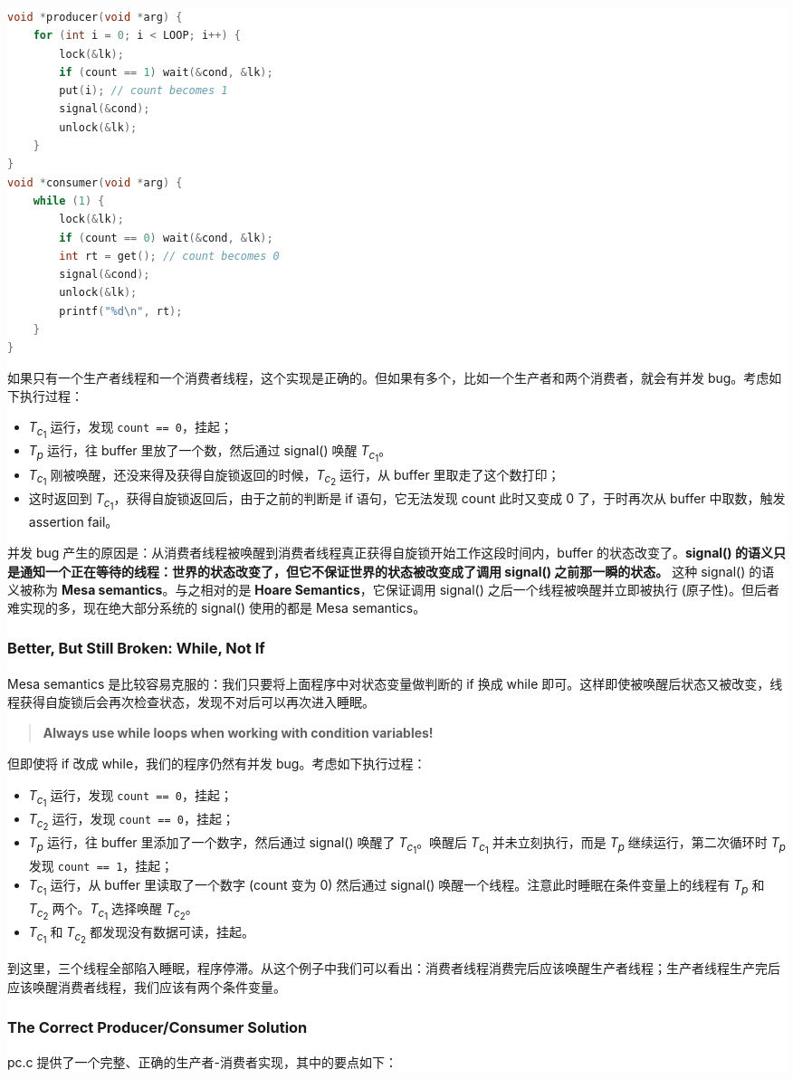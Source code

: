```c
void *producer(void *arg) {
    for (int i = 0; i < LOOP; i++) {
        lock(&lk);
        if (count == 1) wait(&cond, &lk);
        put(i); // count becomes 1
        signal(&cond);
        unlock(&lk);
    }
}
void *consumer(void *arg) {
    while (1) {
        lock(&lk);
        if (count == 0) wait(&cond, &lk);
        int rt = get(); // count becomes 0
        signal(&cond);
        unlock(&lk);
        printf("%d\n", rt);
    }
}
```

如果只有一个生产者线程和一个消费者线程，这个实现是正确的。但如果有多个，比如一个生产者和两个消费者，就会有并发 bug。考虑如下执行过程：

* $T_{c_1}$ 运行，发现 `count == 0`，挂起；
* $T_p$ 运行，往 buffer 里放了一个数，然后通过 signal() 唤醒 $T_{c_1}$。
* $T_{c_1}$ 刚被唤醒，还没来得及获得自旋锁返回的时候，$T_{c_2}$ 运行，从 buffer 里取走了这个数打印；
* 这时返回到 $T_{c_1}$，获得自旋锁返回后，由于之前的判断是 if 语句，它无法发现 count 此时又变成 0 了，于时再次从 buffer 中取数，触发 assertion fail。

并发 bug 产生的原因是：从消费者线程被唤醒到消费者线程真正获得自旋锁开始工作这段时间内，buffer 的状态改变了。**signal() 的语义只是通知一个正在等待的线程：世界的状态改变了，但它不保证世界的状态被改变成了调用 signal() 之前那一瞬的状态。** 这种 signal() 的语义被称为 **Mesa semantics**。与之相对的是 **Hoare Semantics**，它保证调用 signal() 之后一个线程被唤醒并立即被执行 (原子性)。但后者难实现的多，现在绝大部分系统的 signal() 使用的都是 Mesa semantics。

### Better, But Still Broken: While, Not If

Mesa semantics 是比较容易克服的：我们只要将上面程序中对状态变量做判断的 if 换成 while 即可。这样即使被唤醒后状态又被改变，线程获得自旋锁后会再次检查状态，发现不对后可以再次进入睡眠。

> **Always use while loops when working with condition variables!**

但即使将 if 改成 while，我们的程序仍然有并发 bug。考虑如下执行过程：

* $T_{c_1}$ 运行，发现 `count == 0`，挂起；
* $T_{c_2}$ 运行，发现 `count == 0`，挂起；
* $T_p$ 运行，往 buffer 里添加了一个数字，然后通过 signal() 唤醒了 $T_{c_1}$。唤醒后 $T_{c_1}$ 并未立刻执行，而是 $T_p$ 继续运行，第二次循环时 $T_p$ 发现 `count == 1`，挂起；
* $T_{c_1}$ 运行，从 buffer 里读取了一个数字 (count 变为 0) 然后通过 signal() 唤醒一个线程。注意此时睡眠在条件变量上的线程有 $T_p$ 和 $T_{c_2}$ 两个。$T_{c_1}$ 选择唤醒 $T_{c_2}$。
* $T_{c_1}$ 和 $T_{c_2}$ 都发现没有数据可读，挂起。

到这里，三个线程全部陷入睡眠，程序停滞。从这个例子中我们可以看出：消费者线程消费完后应该唤醒生产者线程；生产者线程生产完后应该唤醒消费者线程，我们应该有两个条件变量。

### The Correct Producer/Consumer Solution

pc.c 提供了一个完整、正确的生产者-消费者实现，其中的要点如下：
